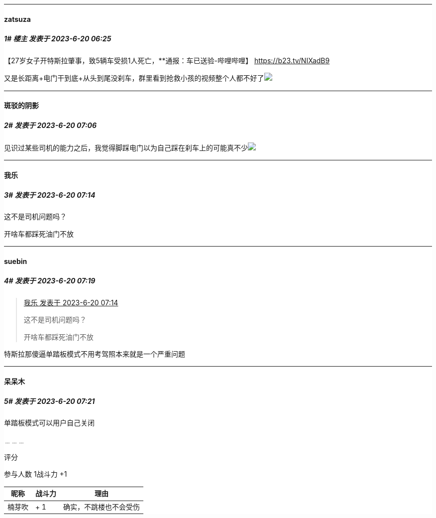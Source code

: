 
*****

####  zatsuza  
##### 1#       楼主       发表于 2023-6-20 06:25

【27岁女子开特斯拉肇事，致5辆车受损1人死亡，**通报：车已送验-哔哩哔哩】 https://b23.tv/NIXadB9

又是长距离+电门干到底+从头到尾没刹车，群里看到抢救小孩的视频整个人都不好了<img src="https://static.saraba1st.com/image/smiley/face2017/001.png" referrerpolicy="no-referrer">

*****

####  斑驳的阴影  
##### 2#       发表于 2023-6-20 07:06

见识过某些司机的能力之后，我觉得脚踩电门以为自己踩在刹车上的可能真不少<img src="https://static.saraba1st.com/image/smiley/face2017/004.gif" referrerpolicy="no-referrer">

*****

####  我乐  
##### 3#       发表于 2023-6-20 07:14

这不是司机问题吗？

开啥车都踩死油门不放

*****

####  suebin  
##### 4#       发表于 2023-6-20 07:19

<blockquote><a href="httphttps://bbs.saraba1st.com/2b/forum.php?mod=redirect&amp;goto=findpost&amp;pid=61351127&amp;ptid=2140746" target="_blank">我乐 发表于 2023-6-20 07:14</a>

这不是司机问题吗？

开啥车都踩死油门不放</blockquote>
特斯拉那傻逼单踏板模式不用考驾照本来就是一个严重问题

*****

####  呆呆木  
##### 5#       发表于 2023-6-20 07:21

单踏板模式可以用户自己关闭

﹍﹍﹍

评分

 参与人数 1战斗力 +1

|昵称|战斗力|理由|
|----|---|---|
| 楠芽吹| + 1|确实，不跳楼也不会受伤|
